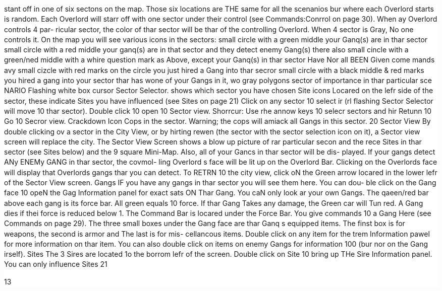 stant off in one of six sectons on the map. Those six locations are THE same for all the scenanios bur where each Overlord starts is random. Each Overlord will starr off with one sector under their control (see Commands:Conrrol on page 30). When ay Overlord controls 4 par- ricular sector, the color of thar sector will be thar of the controlling Overlord. When 4 sector is Gray, No one controls it. On the map you will see various icons in the sectors: small circle with a green middle your Ganq(s) are in thar sector small circle with a red middle your ganq(s) are in that sector and they detect enemy Gang(s) there also small cincle with a green/ned middle with a whire question mark as Above, except your Ganq(s) in thar sector Have Nor all BEEN Given come mands avy small cizcle with red marks on the circle you just hired a Gang into thar secror small circle with a black middle & red marks you hired a gang into your sector thar has wone of your Gangs in it, wo gray polygons sector of importance in thar particular sce NARIO Flashing white box cursor Sector Selector. shows which sector you have chosen Site icons Locared on the lefr side of the sector, these indicate Sites you have influenced (see Sites on page 21) Click on any sector 10 select ir (rl flashing Sector Selector will move 10 thar sector). Double click 10 open 10 Sector view. Shorrcur: Use rhe annow keys 10 selecr sectors and hir Retunn 10 Go 10 Secror view. Crackdown Icon Cops in the sector. Warning; the cops will amiack all Gangs in this sector. 20 Sector View By double clicking ov a sector in the City View, or by hirting rewen (the sector with the sector selection icon on it), a Sector view screen will replace the city. The Sector View Screen shows a blow up picture of rar particular secon and the rece Sites in thar sector (see Sites below) and the 9 square Mini-Map. Also, all of your Gancs in thar sector will be dis- played. If your gangs detect ANy ENEMy GANG in thar sector, the covmol- ling Overlord s face will be lit up on the Overlord Bar. Clicking on the Overlords face will display that Overlords gangs thar you can detect. To RETRN 10 the city view, click oN the Green arrow locared in the lower lefr of the Sector View screen. Gangs IF you have any gangs in thar sector you will see them here. You can dou- ble click on the Gang face 10 opeN the Gag Information panel for exact sats ON Thar Gang. You caN only look ar your own Gangs. The qaeen/red bar above each gang is its force bar. All green equals 10 force. If thar Gang Takes any damage, the Green car will Tun red. A Gang dies if thei force is reduced below 1. The Command Bar is locared under the Force Bar. You give commands 10 a Gang Here (see Commands on page 29). The three small boxes under the Gang face are thar Ganq s equipped items. The finst box is for weapons, the second is armor and The last is for mis- cellancous items. Double click on any item for the trem Information pawel for more information on thar item. You can also double click on items on enemy Gangs for information 100 (bur nor on the Gang irself). Sites The 3 Sires are located 1o the borrom lefr of the screen. Double click on Site 10 bring up THe Sire Information panel. You can only influence Sites 21

13
